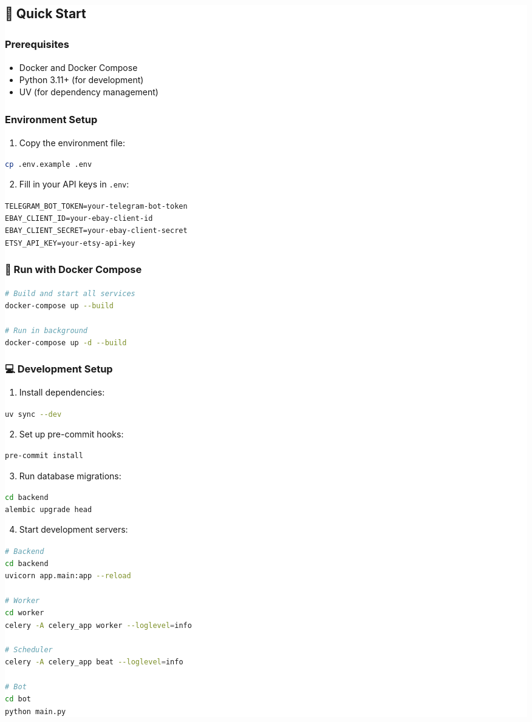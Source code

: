 ## 🚀 Quick Start

### Prerequisites

- Docker and Docker Compose
- Python 3.11+ (for development)
- UV (for dependency management)

### Environment Setup

1. Copy the environment file:
```bash
cp .env.example .env
```

2. Fill in your API keys in `.env`:
```env
TELEGRAM_BOT_TOKEN=your-telegram-bot-token
EBAY_CLIENT_ID=your-ebay-client-id
EBAY_CLIENT_SECRET=your-ebay-client-secret
ETSY_API_KEY=your-etsy-api-key
```

### 🐳 Run with Docker Compose

```bash
# Build and start all services
docker-compose up --build

# Run in background
docker-compose up -d --build
```

### 💻 Development Setup

1. Install dependencies:
```bash
uv sync --dev
```

2. Set up pre-commit hooks:
```bash
pre-commit install
```

3. Run database migrations:
```bash
cd backend
alembic upgrade head
```

4. Start development servers:
```bash
# Backend
cd backend
uvicorn app.main:app --reload

# Worker
cd worker
celery -A celery_app worker --loglevel=info

# Scheduler
celery -A celery_app beat --loglevel=info

# Bot
cd bot
python main.py
```